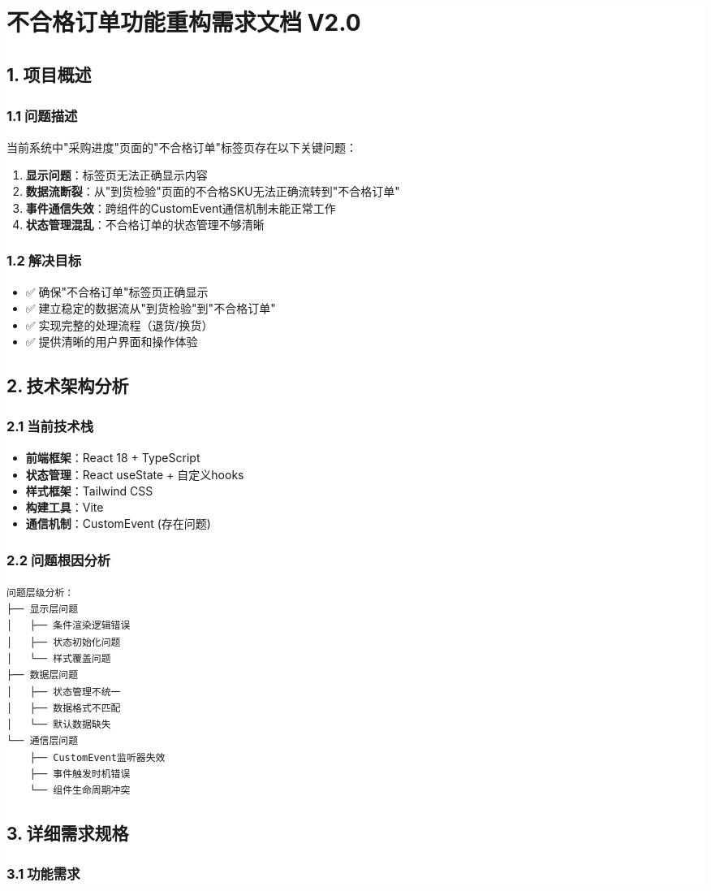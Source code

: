 # 不合格订单功能重构需求文档 V2.0

## 1. 项目概述

### 1.1 问题描述
当前系统中"采购进度"页面的"不合格订单"标签页存在以下关键问题：
1. **显示问题**：标签页无法正确显示内容
2. **数据流断裂**：从"到货检验"页面的不合格SKU无法正确流转到"不合格订单"
3. **事件通信失效**：跨组件的CustomEvent通信机制未能正常工作
4. **状态管理混乱**：不合格订单的状态管理不够清晰

### 1.2 解决目标
- ✅ 确保"不合格订单"标签页正确显示
- ✅ 建立稳定的数据流从"到货检验"到"不合格订单"
- ✅ 实现完整的处理流程（退货/换货）
- ✅ 提供清晰的用户界面和操作体验

## 2. 技术架构分析

### 2.1 当前技术栈
- **前端框架**：React 18 + TypeScript
- **状态管理**：React useState + 自定义hooks
- **样式框架**：Tailwind CSS
- **构建工具**：Vite
- **通信机制**：CustomEvent (存在问题)

### 2.2 问题根因分析
```
问题层级分析：
├── 显示层问题
│   ├── 条件渲染逻辑错误
│   ├── 状态初始化问题
│   └── 样式覆盖问题
├── 数据层问题
│   ├── 状态管理不统一
│   ├── 数据格式不匹配
│   └── 默认数据缺失
└── 通信层问题
    ├── CustomEvent监听器失效
    ├── 事件触发时机错误
    └── 组件生命周期冲突
```

## 3. 详细需求规格

### 3.1 功能需求
